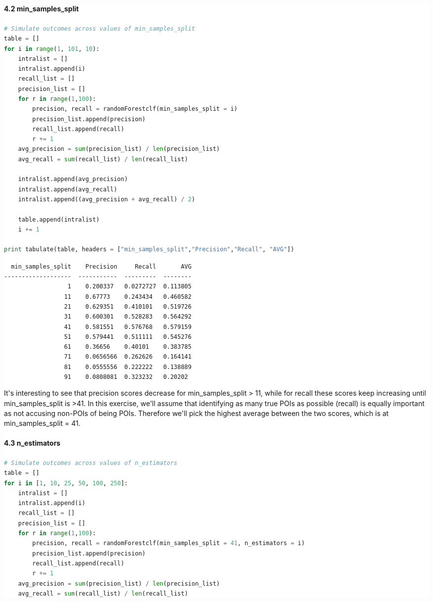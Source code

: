 #### 4.2 min_samples_split


```python
# Simulate outcomes across values of min_samples_split
table = []
for i in range(1, 101, 10):
    intralist = []
    intralist.append(i)
    recall_list = []
    precision_list = []
    for r in range(1,100):
        precision, recall = randomForestclf(min_samples_split = i)
        precision_list.append(precision)
        recall_list.append(recall)
        r += 1
    avg_precision = sum(precision_list) / len(precision_list)
    avg_recall = sum(recall_list) / len(recall_list)
    
    intralist.append(avg_precision)
    intralist.append(avg_recall)
    intralist.append((avg_precision + avg_recall) / 2)

    table.append(intralist)
    i += 1

print tabulate(table, headers = ["min_samples_split","Precision","Recall", "AVG"])
```

      min_samples_split    Precision     Recall       AVG
    -------------------  -----------  ---------  --------
                      1    0.200337   0.0272727  0.113805
                     11    0.67773    0.243434   0.460582
                     21    0.629351   0.410101   0.519726
                     31    0.600301   0.528283   0.564292
                     41    0.581551   0.576768   0.579159
                     51    0.579441   0.511111   0.545276
                     61    0.36656    0.40101    0.383785
                     71    0.0656566  0.262626   0.164141
                     81    0.0555556  0.222222   0.138889
                     91    0.0808081  0.323232   0.20202


It's interesting to see that precision scores decrease for min_samples_split > 11, while for recall these scores keep increasing until min_samples_split is >41. In this exercise, we'll assume that identifying as many true POIs as possible (recall) is equally important as not accusing non-POIs of being POIs. Therefore we'll pick the highest average between the two scores, which is at min_samples_split = 41.

#### 4.3 n_estimators


```python
# Simulate outcomes across values of n_estimators
table = []
for i in [1, 10, 25, 50, 100, 250]:
    intralist = []
    intralist.append(i)
    recall_list = []
    precision_list = []
    for r in range(1,100):
        precision, recall = randomForestclf(min_samples_split = 41, n_estimators = i)
        precision_list.append(precision)
        recall_list.append(recall)
        r += 1
    avg_precision = sum(precision_list) / len(precision_list)
    avg_recall = sum(recall_list) / len(recall_list)
```